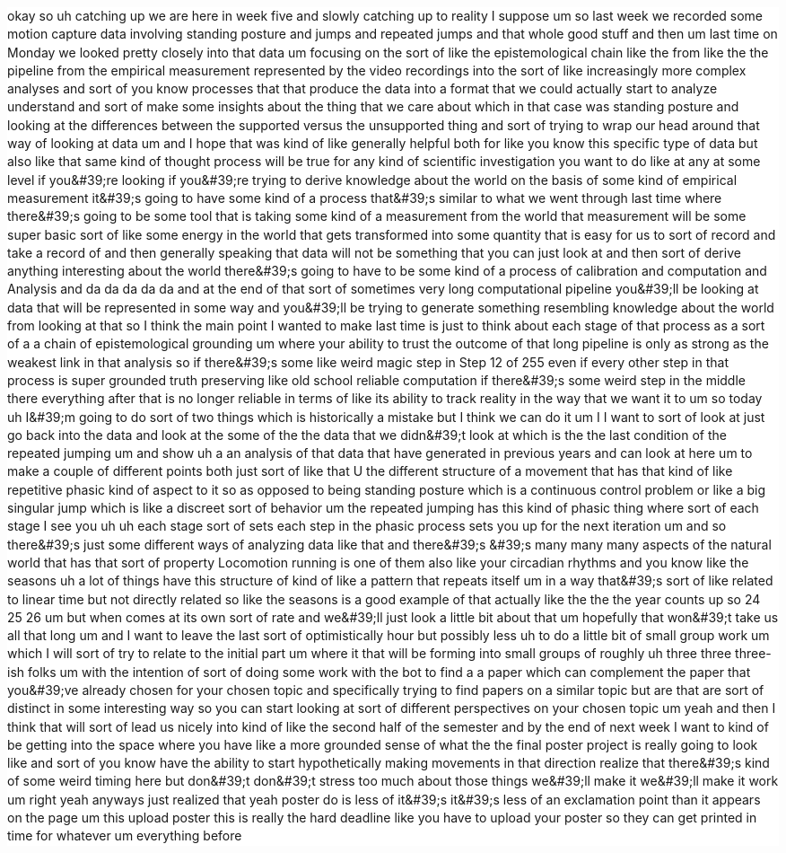 okay so uh catching up we are here in week five and slowly catching up to reality I suppose um so last week we recorded some motion capture data involving standing posture and jumps and repeated jumps and that whole good stuff and then um last time on Monday we looked pretty closely into that data um focusing on the sort of like the epistemological chain like the from like the the pipeline from the empirical measurement represented by the video recordings into the sort of like increasingly more complex analyses and sort of you know processes that that produce the data into a format that we could actually start to analyze understand and sort of make some insights about the thing that we care about which in that case was standing posture and looking at the differences between the supported versus the unsupported thing and sort of trying to wrap our head around that way of looking at data um and I hope that was kind of like generally helpful both for like you know this specific type of data but also like that same kind of thought process will be true for any kind of scientific investigation you want to do like at any at some level if you&amp;#39;re looking if you&amp;#39;re trying to derive knowledge about the world on the basis of some kind of empirical measurement it&amp;#39;s going to have some kind of a process that&amp;#39;s similar to what we went through last time where there&amp;#39;s going to be some tool that is taking some kind of a measurement from the world that measurement will be some super basic sort of like some energy in the world that gets transformed into some quantity that is easy for us to sort of record and take a record of and then generally speaking that data will not be something that you can just look at and then sort of derive anything interesting about the world there&amp;#39;s going to have to be some kind of a process of calibration and computation and Analysis and da da da da da and at the end of that sort of sometimes very long computational pipeline you&amp;#39;ll be looking at data that will be represented in some way and you&amp;#39;ll be trying to generate something resembling knowledge about the world from looking at that so I think the main point I wanted to make last time is just to think about each stage of that process as a sort of a a chain of epistemological grounding um where your ability to trust the outcome of that long pipeline is only as strong as the weakest link in that analysis so if there&amp;#39;s some like weird magic step in Step 12 of 255 even if every other step in that process is super grounded truth preserving like old school reliable computation if there&amp;#39;s some weird step in the middle there everything after that is no longer reliable in terms of like its ability to track reality in the way that we want it to um so today uh I&amp;#39;m going to do sort of two things which is historically a mistake but I think we can do it um I I want to sort of look at just go back into the data and look at the some of the the data that we didn&amp;#39;t look at which is the the last condition of the repeated jumping um and show uh a an analysis of that data that have generated in previous years and can look at here um to make a couple of different points both just sort of like that U the different structure of a movement that has that kind of like repetitive phasic kind of aspect to it so as opposed to being standing posture which is a continuous control problem or like a big singular jump which is like a discreet sort of behavior um the repeated jumping has this kind of phasic thing where sort of each stage I see you uh uh each stage sort of sets each step in the phasic process sets you up for the next iteration um and so there&amp;#39;s just some different ways of analyzing data like that and there&amp;#39;s &amp;#39;s many many many aspects of the natural world that has that sort of property Locomotion running is one of them also like your circadian rhythms and you know like the seasons uh a lot of things have this structure of kind of like a pattern that repeats itself um in a way that&amp;#39;s sort of like related to linear time but not directly related so like the seasons is a good example of that actually like the the the year counts up so 24 25 26 um but when comes at its own sort of rate and we&amp;#39;ll just look a little bit about that um hopefully that won&amp;#39;t take us all that long um and I want to leave the last sort of optimistically hour but possibly less uh to do a little bit of small group work um which I will sort of try to relate to the initial part um where it that will be forming into small groups of roughly uh three three three-ish folks um with the intention of sort of doing some work with the bot to find a a paper which can complement the paper that you&amp;#39;ve already chosen for your chosen topic and specifically trying to find papers on a similar topic but are that are sort of distinct in some interesting way so you can start looking at sort of different perspectives on your chosen topic um yeah and then I think that will sort of lead us nicely into kind of like the second half of the semester and by the end of next week I want to kind of be getting into the space where you have like a more grounded sense of what the the final poster project is really going to look like and sort of you know have the ability to start hypothetically making movements in that direction realize that there&amp;#39;s kind of some weird timing here but don&amp;#39;t don&amp;#39;t stress too much about those things we&amp;#39;ll make it we&amp;#39;ll make it work um right yeah anyways just realized that yeah poster do is less of it&amp;#39;s it&amp;#39;s less of an exclamation point than it appears on the page um this upload poster this is really the hard deadline like you have to upload your poster so they can get printed in time for whatever um everything before
